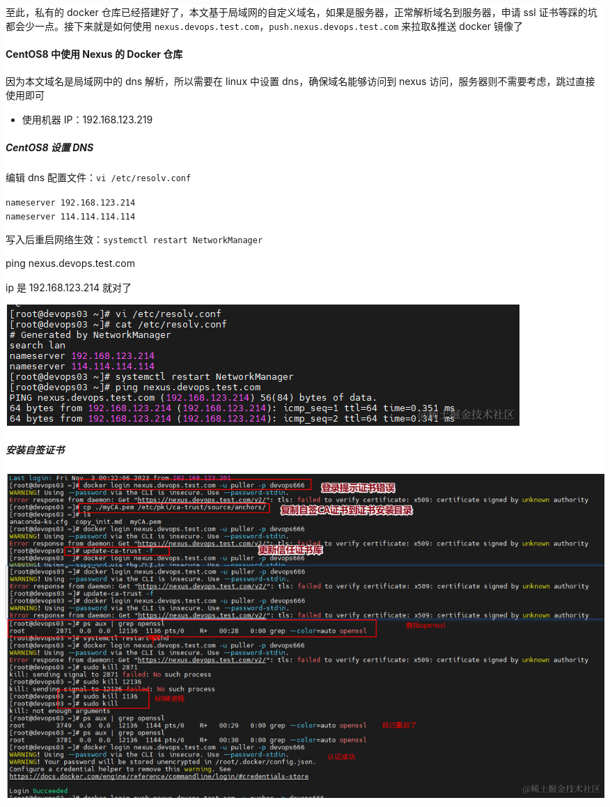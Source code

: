 至此，私有的 docker 仓库已经搭建好了，本文基于局域网的自定义域名，如果是服务器，正常解析域名到服务器，申请 ssl 证书等踩的坑都会少一点。接下来就是如何使用 `nexus.devops.test.com`，`push.nexus.devops.test.com` 来拉取&推送 docker 镜像了

#### CentOS8 中使用 Nexus 的 Docker 仓库

因为本文域名是局域网中的 dns 解析，所以需要在 linux 中设置 dns，确保域名能够访问到 nexus 访问，服务器则不需要考虑，跳过直接使用即可

-   使用机器 IP：192.168.123.219

##### CentOS8 设置 DNS

编辑 dns 配置文件：`vi /etc/resolv.conf`

```
nameserver 192.168.123.214
nameserver 114.114.114.114
```

写入后重启网络生效：`systemctl restart NetworkManager`

ping nexus.devops.test.com

ip 是 192.168.123.214 就对了

![](devops_nexus3_nuget_docker_install_use/662652-20231106193707396-69767709.png)

##### 安装自签证书

![](devops_nexus3_nuget_docker_install_use/662652-20231106193707478-969803656.png)
